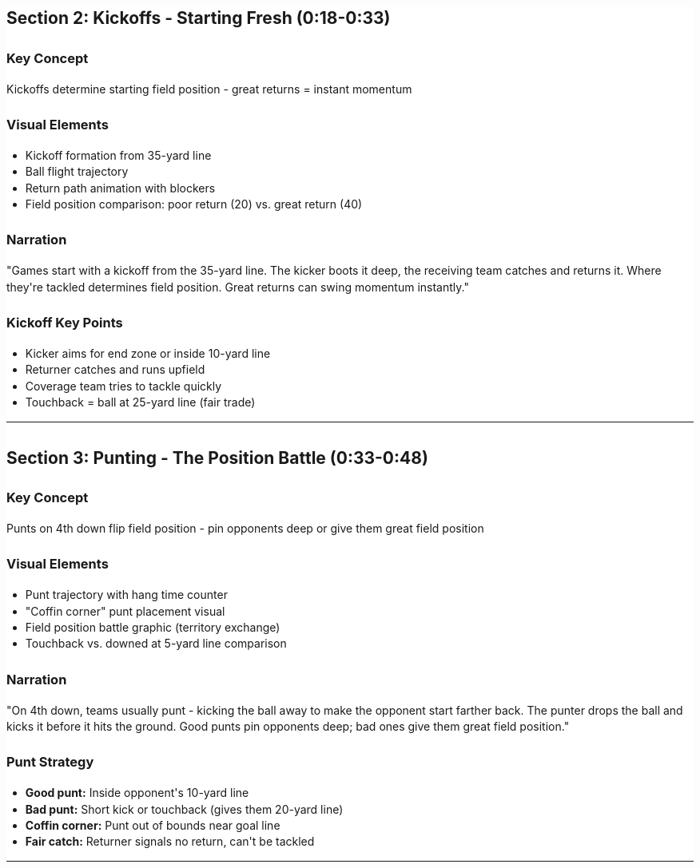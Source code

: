 
## Section 2: Kickoffs - Starting Fresh (0:18-0:33)

### Key Concept
Kickoffs determine starting field position - great returns = instant momentum

### Visual Elements
- Kickoff formation from 35-yard line
- Ball flight trajectory
- Return path animation with blockers
- Field position comparison: poor return (20) vs. great return (40)

### Narration
"Games start with a kickoff from the 35-yard line. The kicker boots it deep, the receiving team catches and returns it. Where they're tackled determines field position. Great returns can swing momentum instantly."

### Kickoff Key Points
- Kicker aims for end zone or inside 10-yard line
- Returner catches and runs upfield
- Coverage team tries to tackle quickly
- Touchback = ball at 25-yard line (fair trade)

---

## Section 3: Punting - The Position Battle (0:33-0:48)

### Key Concept
Punts on 4th down flip field position - pin opponents deep or give them great field position

### Visual Elements
- Punt trajectory with hang time counter
- "Coffin corner" punt placement visual
- Field position battle graphic (territory exchange)
- Touchback vs. downed at 5-yard line comparison

### Narration
"On 4th down, teams usually punt - kicking the ball away to make the opponent start farther back. The punter drops the ball and kicks it before it hits the ground. Good punts pin opponents deep; bad ones give them great field position."

### Punt Strategy
- **Good punt:** Inside opponent's 10-yard line
- **Bad punt:** Short kick or touchback (gives them 20-yard line)
- **Coffin corner:** Punt out of bounds near goal line
- **Fair catch:** Returner signals no return, can't be tackled

---
